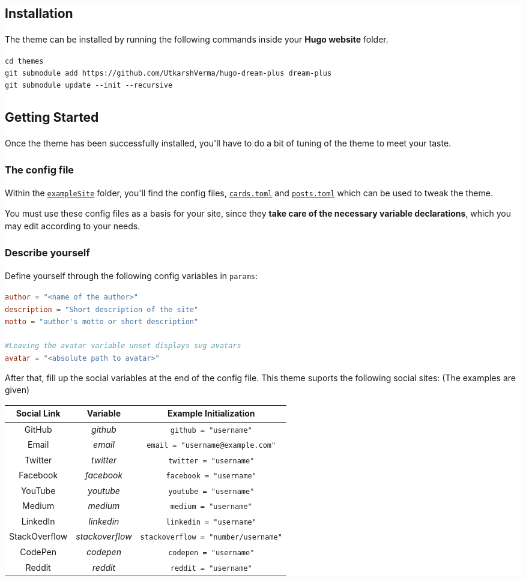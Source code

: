 ## <a name="Installation">Installation</a>
The theme can be installed by running the following commands inside your **Hugo website** folder.
```shell
cd themes
git submodule add https://github.com/UtkarshVerma/hugo-dream-plus dream-plus
git submodule update --init --recursive
```

## <a name="GettingStarted">Getting Started</a>
Once the theme has been successfully installed, you'll have to do a bit of tuning of the theme to meet your taste.

### The config file
Within the [`exampleSite`](/exampleSite) folder, you'll find the config files, [`cards.toml`](/exampleSite/cards.toml) and [`posts.toml`](/exampleSite/posts.toml) which can be used to tweak the theme.

You must use these config files as a basis for your site, since they **take care of the necessary variable declarations**, which you may edit according to your needs.

### Describe yourself
Define yourself through the following config variables in `params`:
```toml
author = "<name of the author>"
description = "Short description of the site"
motto = "author's motto or short description"

#Leaving the avatar variable unset displays svg avatars
avatar = "<absolute path to avatar>"
```

After that, fill up the social variables at the end of the config file. This theme suports the following social sites: (The examples are given)

| Social Link | Variable | Example Initialization |
|:---:|:---:|:---:|
| GitHub | *github* | `github = "username"` |
| Email | *email* | `email = "username@example.com"` |
| Twitter | *twitter* | `twitter = "username"` |
| Facebook | *facebook* | `facebook = "username"` |
| YouTube | *youtube* | `youtube = "username"` |
| Medium | *medium* | `medium = "username"` |
| LinkedIn | *linkedin* | `linkedin = "username"` |
| StackOverflow | *stackoverflow* | `stackoverflow = "number/username"` |
| CodePen | *codepen* | `codepen = "username"` |
| Reddit | *reddit* | `reddit = "username"` |
